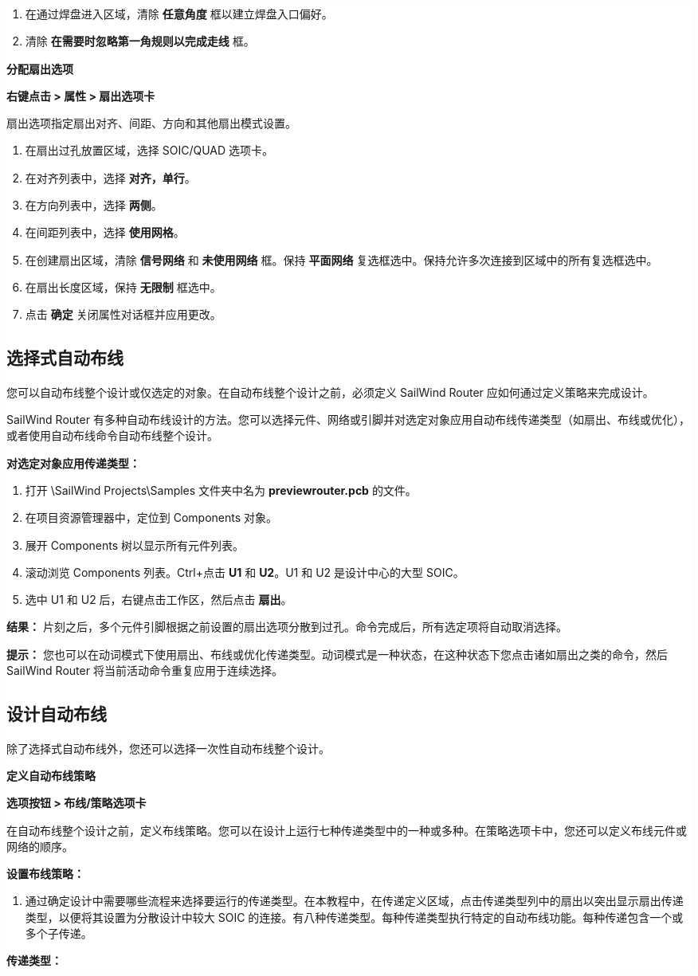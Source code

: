 1. 在通过焊盘进入区域，清除 **任意角度** 框以建立焊盘入口偏好。

2. 清除 **在需要时忽略第一角规则以完成走线** 框。

**分配扇出选项**

**右键点击 > 属性 > 扇出选项卡**

扇出选项指定扇出对齐、间距、方向和其他扇出模式设置。

1. 在扇出过孔放置区域，选择 SOIC/QUAD 选项卡。

2. 在对齐列表中，选择 **对齐，单行**。

3. 在方向列表中，选择 **两侧**。

4. 在间距列表中，选择 **使用网格**。

5. 在创建扇出区域，清除 **信号网络** 和 **未使用网络** 框。保持 **平面网络** 复选框选中。保持允许多次连接到区域中的所有复选框选中。

6. 在扇出长度区域，保持 **无限制** 框选中。

7. 点击 **确定** 关闭属性对话框并应用更改。

## 选择式自动布线

您可以自动布线整个设计或仅选定的对象。在自动布线整个设计之前，必须定义 SailWind Router 应如何通过定义策略来完成设计。

SailWind Router 有多种自动布线设计的方法。您可以选择元件、网络或引脚并对选定对象应用自动布线传递类型（如扇出、布线或优化），或者使用自动布线命令自动布线整个设计。

**对选定对象应用传递类型：**

1. 打开 \SailWind Projects\Samples 文件夹中名为 **previewrouter.pcb** 的文件。

2. 在项目资源管理器中，定位到 Components 对象。

3. 展开 Components 树以显示所有元件列表。

4. 滚动浏览 Components 列表。Ctrl+点击 **U1** 和 **U2**。U1 和 U2 是设计中心的大型 SOIC。

5. 选中 U1 和 U2 后，右键点击工作区，然后点击 **扇出**。

**结果：** 片刻之后，多个元件引脚根据之前设置的扇出选项分散到过孔。命令完成后，所有选定项将自动取消选择。

**提示：** 您也可以在动词模式下使用扇出、布线或优化传递类型。动词模式是一种状态，在这种状态下您点击诸如扇出之类的命令，然后 SailWind Router 将当前活动命令重复应用于连续选择。

## 设计自动布线

除了选择式自动布线外，您还可以选择一次性自动布线整个设计。

**定义自动布线策略**

**选项按钮 > 布线/策略选项卡**

在自动布线整个设计之前，定义布线策略。您可以在设计上运行七种传递类型中的一种或多种。在策略选项卡中，您还可以定义布线元件或网络的顺序。

**设置布线策略：**

1. 通过确定设计中需要哪些流程来选择要运行的传递类型。在本教程中，在传递定义区域，点击传递类型列中的扇出以突出显示扇出传递类型，以便将其设置为分散设计中较大 SOIC 的连接。有八种传递类型。每种传递类型执行特定的自动布线功能。每种传递包含一个或多个子传递。

**传递类型：**
